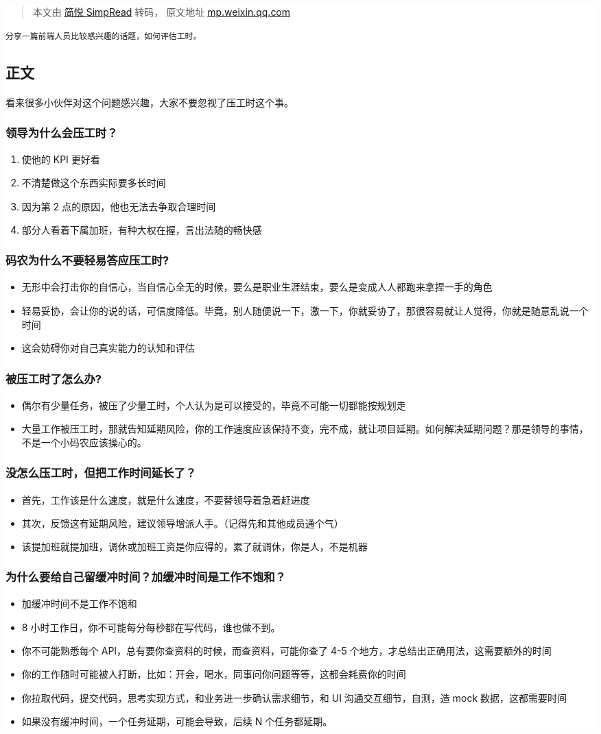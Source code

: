 > 本文由 [简悦 SimpRead](http://ksria.com/simpread/) 转码， 原文地址 [mp.weixin.qq.com](https://mp.weixin.qq.com/s/5xc3Crv5F5-_QKmxnmFNgw)

```
分享一篇前端人员比较感兴趣的话题，如何评估工时。
```

正文
--

看来很多小伙伴对这个问题感兴趣，大家不要忽视了压工时这个事。

### 领导为什么会压工时？

1.  使他的 KPI 更好看
    
2.  不清楚做这个东西实际要多长时间
    
3.  因为第 2 点的原因，他也无法去争取合理时间
    
4.  部分人看着下属加班，有种大权在握，言出法随的畅快感
    

### 码农为什么不要轻易答应压工时?

*   无形中会打击你的自信心，当自信心全无的时候，要么是职业生涯结束，要么是变成人人都跑来拿捏一手的角色
    
*   轻易妥协，会让你的说的话，可信度降低。毕竟，别人随便说一下，激一下，你就妥协了，那很容易就让人觉得，你就是随意乱说一个时间
    
*   这会妨碍你对自己真实能力的认知和评估
    

### 被压工时了怎么办?

*   偶尔有少量任务，被压了少量工时，个人认为是可以接受的，毕竟不可能一切都能按规划走
    
*   大量工作被压工时，那就告知延期风险，你的工作速度应该保持不变，完不成，就让项目延期。如何解决延期问题？那是领导的事情，不是一个小码农应该操心的。
    

### 没怎么压工时，但把工作时间延长了？

*   首先，工作该是什么速度，就是什么速度，不要替领导着急着赶进度
    
*   其次，反馈这有延期风险，建议领导增派人手。（记得先和其他成员通个气）
    
*   该提加班就提加班，调休或加班工资是你应得的，累了就调休，你是人，不是机器
    

### 为什么要给自己留缓冲时间？加缓冲时间是工作不饱和？

*   加缓冲时间不是工作不饱和
    
*   8 小时工作日，你不可能每分每秒都在写代码，谁也做不到。
    
*   你不可能熟悉每个 API，总有要你查资料的时候，而查资料，可能你查了 4-5 个地方，才总结出正确用法，这需要额外的时间
    
*   你的工作随时可能被人打断，比如：开会，喝水，同事问你问题等等，这都会耗费你的时间
    
*   你拉取代码，提交代码，思考实现方式，和业务进一步确认需求细节，和 UI 沟通交互细节，自测，造 mock 数据，这都需要时间
    
*   如果没有缓冲时间，一个任务延期，可能会导致，后续 N 个任务都延期。
    